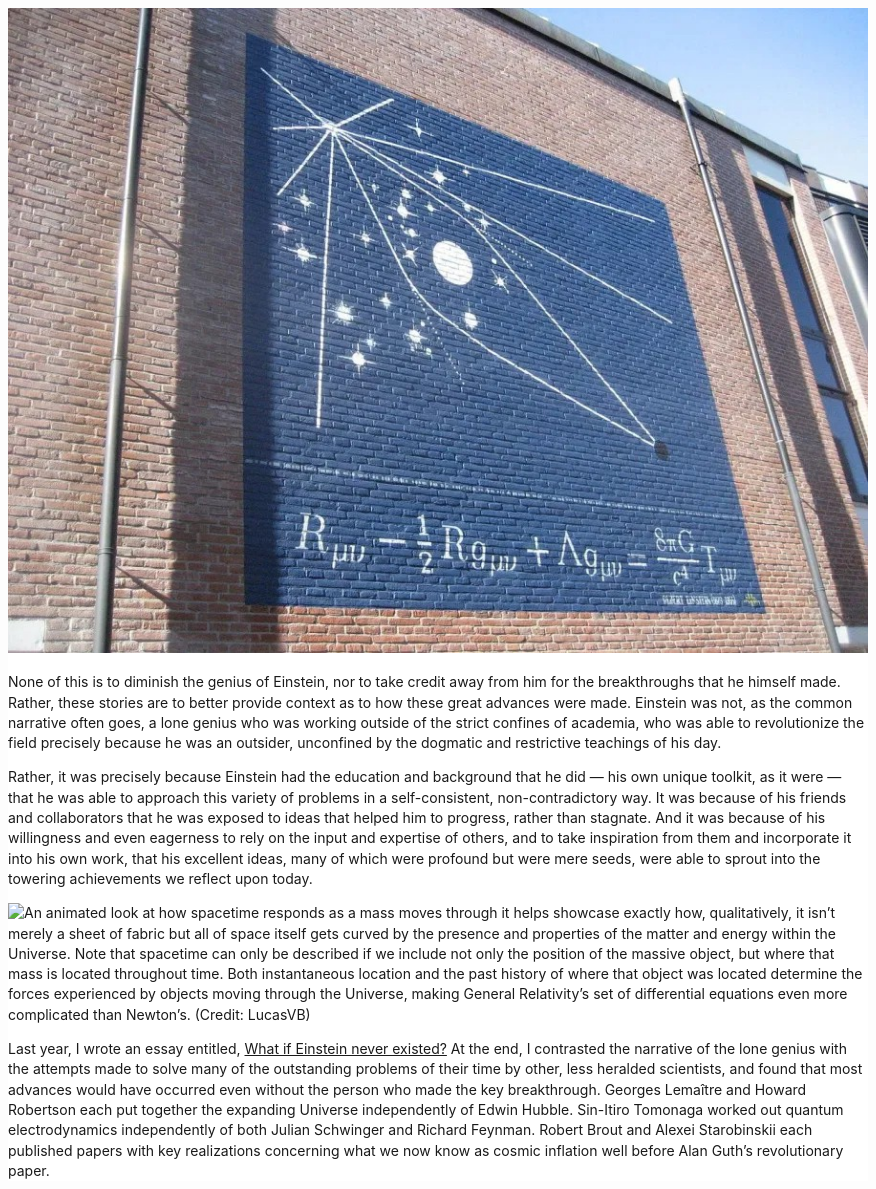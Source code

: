  ![A mural of the Einstein field equations, with an illustration of light bending around the eclipsed sun, the observations that first validated general relativity back in 1919. The Einstein tensor is shown decomposed, at left, into the Ricci tensor and Ricci scalar. (Credit: Vysotsky / Wikimedia Commons)](./Einstein-wasnt-a-lone-genius-after-all/Einstein_field_equations.jpeg)

 None of this is to diminish the genius of Einstein, nor to take credit away from him for the breakthroughs that he himself made. Rather, these stories are to better provide context as to how these great advances were made. Einstein was not, as the common narrative often goes, a lone genius who was working outside of the strict confines of academia, who was able to revolutionize the field precisely because he was an outsider, unconfined by the dogmatic and restrictive teachings of his day.

 Rather, it was precisely because Einstein had the education and background that he did — his own unique toolkit, as it were — that he was able to approach this variety of problems in a self-consistent, non-contradictory way. It was because of his friends and collaborators that he was exposed to ideas that helped him to progress, rather than stagnate. And it was because of his willingness and even eagerness to rely on the input and expertise of others, and to take inspiration from them and incorporate it into his own work, that his excellent ideas, many of which were profound but were mere seeds, were able to sprout into the towering achievements we reflect upon today.

 ![An animated look at how spacetime responds as a mass moves through it helps showcase exactly how, qualitatively, it isn’t merely a sheet of fabric but all of space itself gets curved by the presence and properties of the matter and energy within the Universe. Note that spacetime can only be described if we include not only the position of the massive object, but where that mass is located throughout time. Both instantaneous location and the past history of where that object was located determine the forces experienced by objects moving through the Universe, making General Relativity’s set of differential equations even more complicated than Newton’s. (Credit: LucasVB)](./Einstein-wasnt-a-lone-genius-after-all/animated_spacetime.gif)

 Last year, I wrote an essay entitled, [What if Einstein never existed?](https://bigthink.com/starts-with-a-bang/science-einstein-never-existed/) At the end, I contrasted the narrative of the lone genius with the attempts made to solve many of the outstanding problems of their time by other, less heralded scientists, and found that most advances would have occurred even without the person who made the key breakthrough. Georges Lemaître and Howard Robertson each put together the expanding Universe independently of Edwin Hubble. Sin-Itiro Tomonaga worked out quantum electrodynamics independently of both Julian Schwinger and Richard Feynman. Robert Brout and Alexei Starobinskii each published papers with key realizations concerning what we now know as cosmic inflation well before Alan Guth’s revolutionary paper.
